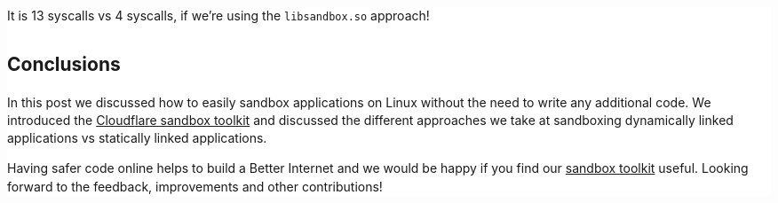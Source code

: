It is 13 syscalls vs 4 syscalls, if we’re using the `libsandbox.so` approach!

## Conclusions
In this post we discussed how to easily sandbox applications on Linux without the need to write any additional code. We introduced the [Cloudflare sandbox toolkit][cf-sandbox] and discussed the different approaches we take at sandboxing dynamically linked applications vs statically linked applications.

Having safer code online helps to build a Better Internet and we would be happy if you find our [sandbox toolkit][cf-sandbox] useful. Looking forward to the feedback, improvements and other contributions!

[namespaces-man]: https://www.man7.org/linux/man-pages/man7/namespaces.7.html
[lsm]: https://www.kernel.org/doc/html/latest/admin-guide/LSM/index.html
[ima-gentoo]: https://wiki.gentoo.org/wiki/Integrity_Measurement_Architecture
[seccomp]: https://www.kernel.org/doc/html/latest/userspace-api/seccomp_filter.html
[userspace]: https://en.wikipedia.org/wiki/User_space
[kernel]: https://en.wikipedia.org/wiki/Kernel_(operating_system)
[man-seccomp]: https://www.man7.org/linux/man-pages/man2/seccomp.2.html
[man-read]: https://www.man7.org/linux/man-pages/man2/read.2.html
[man-write]: https://www.man7.org/linux/man-pages/man2/write.2.html
[man-send]: https://www.man7.org/linux/man-pages/man2/send.2.html
[man-recv]: https://www.man7.org/linux/man-pages/man2/recv.2.html
[ace-wiki]: https://en.wikipedia.org/wiki/Arbitrary_code_execution
[man-uname-1]: https://www.man7.org/linux/man-pages/man1/uname.1.html
[man-uname-2]: https://www.man7.org/linux/man-pages/man2/uname.2.html
[kernel-bpf-doc]: https://www.kernel.org/doc/Documentation/networking/filter.txt
[man-perror]: https://www.man7.org/linux/man-pages/man3/perror.3.html
[libseccomp]: https://github.com/seccomp/libseccomp
[man-pread-2]: https://man7.org/linux/man-pages/man2/pread.2.html
[man-readv-2]: https://man7.org/linux/man-pages/man2/readv.2.html
[io_submit]: https://blog.cloudflare.com/io_submit-the-epoll-alternative-youve-never-heard-about/
[systemd]: https://www.freedesktop.org/wiki/Software/systemd/
[systemd-syscallfilter]: https://www.freedesktop.org/software/systemd/man/systemd.exec.html#SystemCallFilter=
[systemd-service]: https://www.freedesktop.org/software/systemd/man/systemd.service.html
[systemd-run]: https://www.freedesktop.org/software/systemd/man/systemd-run.html
[systemd-syscallerr]: https://www.freedesktop.org/software/systemd/man/systemd.exec.html#SystemCallErrorNumber=
[man-fork-2]: https://www.man7.org/linux/man-pages/man2/fork.2.html
[man-execve-2]: https://www.man7.org/linux/man-pages/man2/execve.2.html
[cf-sandbox]: https://github.com/cloudflare/sandbox
[man-ld-so-8]: https://www.man7.org/linux/man-pages/man8/ld.so.8.html
[gcc-init-fun]: https://gcc.gnu.org/onlinedocs/gccint/Initialization.html
[bash]: https://www.gnu.org/software/bash/
[man-signal-7]: https://man7.org/linux/man-pages/man7/signal.7.html
[imagetragick]: https://imagetragick.com/
[man-ptrace-2]: https://man7.org/linux/man-pages/man2/ptrace.2.html
